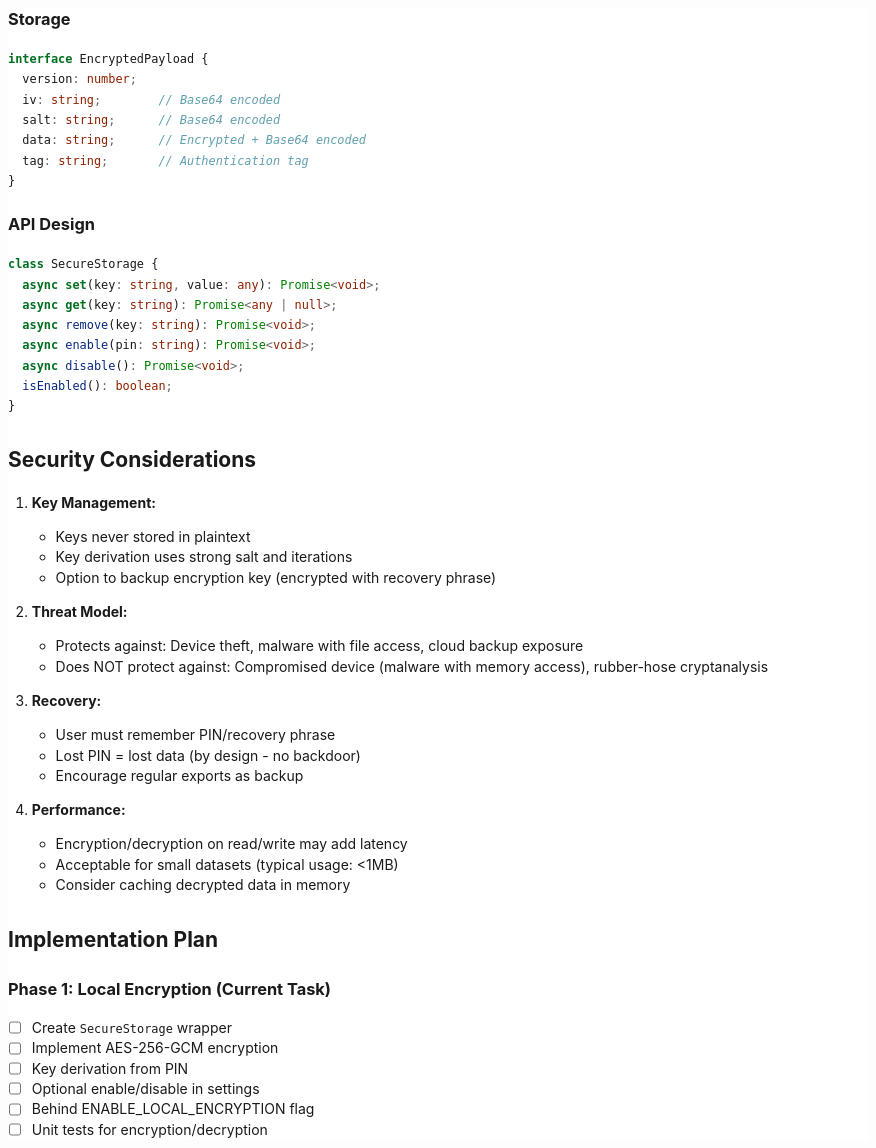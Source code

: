 ### Storage
```typescript
interface EncryptedPayload {
  version: number;
  iv: string;        // Base64 encoded
  salt: string;      // Base64 encoded
  data: string;      // Encrypted + Base64 encoded
  tag: string;       // Authentication tag
}
```

### API Design
```typescript
class SecureStorage {
  async set(key: string, value: any): Promise<void>;
  async get(key: string): Promise<any | null>;
  async remove(key: string): Promise<void>;
  async enable(pin: string): Promise<void>;
  async disable(): Promise<void>;
  isEnabled(): boolean;
}
```

## Security Considerations

1. **Key Management:**
   - Keys never stored in plaintext
   - Key derivation uses strong salt and iterations
   - Option to backup encryption key (encrypted with recovery phrase)

2. **Threat Model:**
   - Protects against: Device theft, malware with file access, cloud backup exposure
   - Does NOT protect against: Compromised device (malware with memory access), rubber-hose cryptanalysis

3. **Recovery:**
   - User must remember PIN/recovery phrase
   - Lost PIN = lost data (by design - no backdoor)
   - Encourage regular exports as backup

4. **Performance:**
   - Encryption/decryption on read/write may add latency
   - Acceptable for small datasets (typical usage: <1MB)
   - Consider caching decrypted data in memory

## Implementation Plan

### Phase 1: Local Encryption (Current Task)
- [ ] Create `SecureStorage` wrapper
- [ ] Implement AES-256-GCM encryption
- [ ] Key derivation from PIN
- [ ] Optional enable/disable in settings
- [ ] Behind ENABLE_LOCAL_ENCRYPTION flag
- [ ] Unit tests for encryption/decryption
